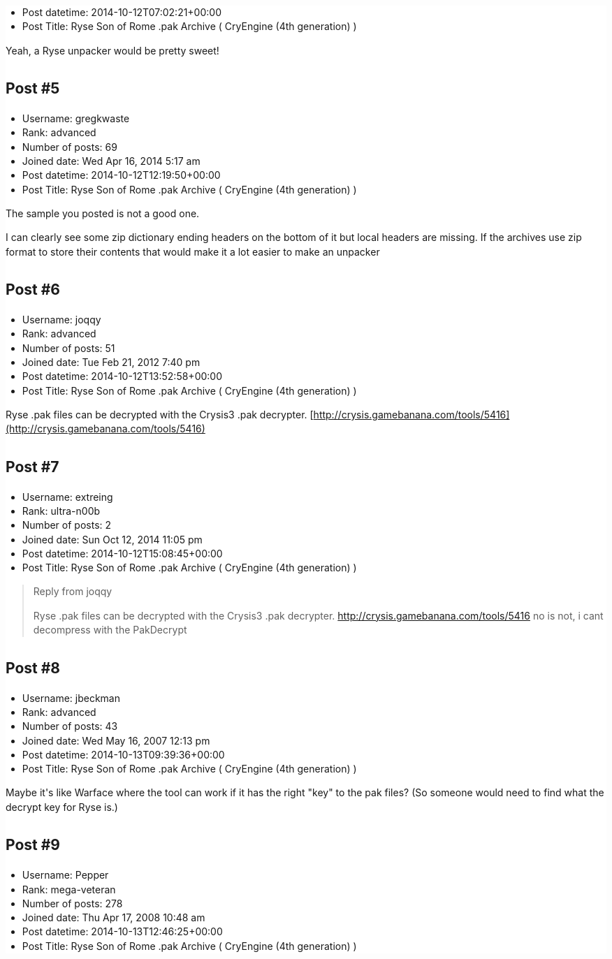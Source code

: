 - Post datetime: 2014-10-12T07:02:21+00:00
- Post Title: Ryse Son of Rome .pak Archive ( CryEngine (4th generation) )

Yeah, a Ryse unpacker would be pretty sweet!
## Post #5
- Username: gregkwaste
- Rank: advanced
- Number of posts: 69
- Joined date: Wed Apr 16, 2014 5:17 am
- Post datetime: 2014-10-12T12:19:50+00:00
- Post Title: Ryse Son of Rome .pak Archive ( CryEngine (4th generation) )

The sample you posted is not a good one.

I can clearly see some zip dictionary ending headers on the bottom of it but local headers are missing. If the archives use zip format to store their contents that would make it a lot easier to make an unpacker
## Post #6
- Username: joqqy
- Rank: advanced
- Number of posts: 51
- Joined date: Tue Feb 21, 2012 7:40 pm
- Post datetime: 2014-10-12T13:52:58+00:00
- Post Title: Ryse Son of Rome .pak Archive ( CryEngine (4th generation) )

Ryse .pak files can be decrypted with the Crysis3 .pak decrypter.
[http://crysis.gamebanana.com/tools/5416](http://crysis.gamebanana.com/tools/5416)
## Post #7
- Username: extreing
- Rank: ultra-n00b
- Number of posts: 2
- Joined date: Sun Oct 12, 2014 11:05 pm
- Post datetime: 2014-10-12T15:08:45+00:00
- Post Title: Ryse Son of Rome .pak Archive ( CryEngine (4th generation) )

> Reply from joqqy
>
> Ryse .pak files can be decrypted with the Crysis3 .pak decrypter.
http://crysis.gamebanana.com/tools/5416
no is not, i cant decompress with the PakDecrypt
## Post #8
- Username: jbeckman
- Rank: advanced
- Number of posts: 43
- Joined date: Wed May 16, 2007 12:13 pm
- Post datetime: 2014-10-13T09:39:36+00:00
- Post Title: Ryse Son of Rome .pak Archive ( CryEngine (4th generation) )

Maybe it's like Warface where the tool can work if it has the right "key" to the pak files?
(So someone would need to find what the decrypt key for Ryse is.)
## Post #9
- Username: Pepper
- Rank: mega-veteran
- Number of posts: 278
- Joined date: Thu Apr 17, 2008 10:48 am
- Post datetime: 2014-10-13T12:46:25+00:00
- Post Title: Ryse Son of Rome .pak Archive ( CryEngine (4th generation) )
